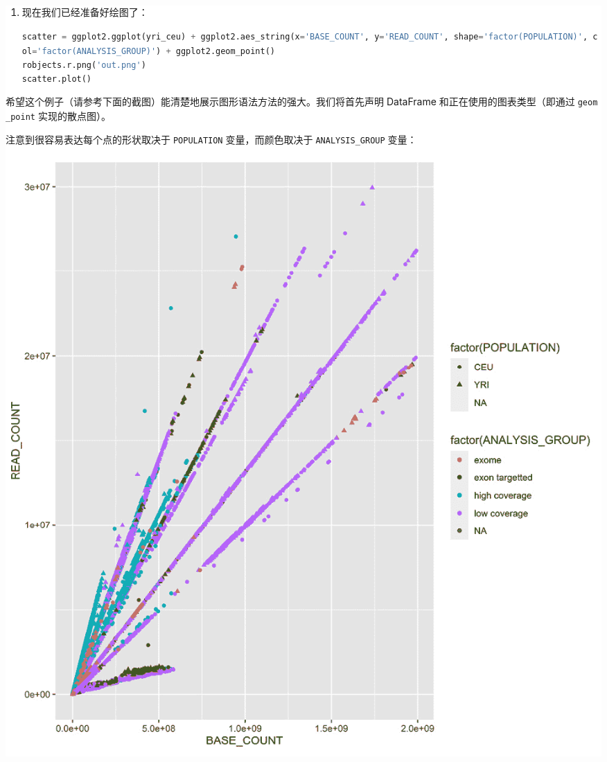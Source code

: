 1.  现在我们已经准备好绘图了：

    ```py
    scatter = ggplot2.ggplot(yri_ceu) + ggplot2.aes_string(x='BASE_COUNT', y='READ_COUNT', shape='factor(POPULATION)', col='factor(ANALYSIS_GROUP)') + ggplot2.geom_point()
    robjects.r.png('out.png')
    scatter.plot()
    ```

希望这个例子（请参考下面的截图）能清楚地展示图形语法方法的强大。我们将首先声明 DataFrame 和正在使用的图表类型（即通过 `geom_point` 实现的散点图）。

注意到很容易表达每个点的形状取决于 `POPULATION` 变量，而颜色取决于 `ANALYSIS_GROUP` 变量：

![图 1.4 – 由 ggplot2 生成的散点图，显示所有测序通道的基础和读取计数；每个点的颜色和形状反映了类别数据（种群和所测序的数据类型）](img/B17942_01_004.jpg)
